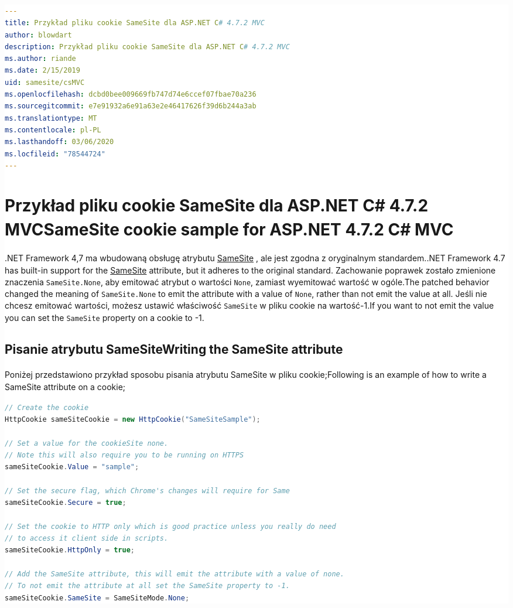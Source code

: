 ```yaml
---
title: Przykład pliku cookie SameSite dla ASP.NET C# 4.7.2 MVC
author: blowdart
description: Przykład pliku cookie SameSite dla ASP.NET C# 4.7.2 MVC
ms.author: riande
ms.date: 2/15/2019
uid: samesite/csMVC
ms.openlocfilehash: dcbd0bee009669fb747d74e6ccef07fbae70a236
ms.sourcegitcommit: e7e91932a6e91a63e2e46417626f39d6b244a3ab
ms.translationtype: MT
ms.contentlocale: pl-PL
ms.lasthandoff: 03/06/2020
ms.locfileid: "78544724"
---
```

# <a name="samesite-cookie-sample-for-aspnet-472-c-mvc"></a><span data-ttu-id="8ac66-103">Przykład pliku cookie SameSite dla ASP.NET C# 4.7.2 MVC</span><span class="sxs-lookup"><span data-stu-id="8ac66-103">SameSite cookie sample for ASP.NET 4.7.2 C# MVC</span></span>

<span data-ttu-id="8ac66-104">.NET Framework 4,7 ma wbudowaną obsługę atrybutu [SameSite](https://www.owasp.org/index.php/SameSite) , ale jest zgodna z oryginalnym standardem.</span><span class="sxs-lookup"><span data-stu-id="8ac66-104">.NET Framework 4.7 has built-in support for the [SameSite](https://www.owasp.org/index.php/SameSite) attribute, but it adheres to the original standard.</span></span>
<span data-ttu-id="8ac66-105">Zachowanie poprawek zostało zmienione znaczenia `SameSite.None`, aby emitować atrybut o wartości `None`, zamiast wyemitować wartość w ogóle.</span><span class="sxs-lookup"><span data-stu-id="8ac66-105">The patched behavior changed the meaning of `SameSite.None` to emit the attribute with a value of `None`, rather than not emit the value at all.</span></span> <span data-ttu-id="8ac66-106">Jeśli nie chcesz emitować wartości, możesz ustawić właściwość `SameSite` w pliku cookie na wartość-1.</span><span class="sxs-lookup"><span data-stu-id="8ac66-106">If you want to not emit the value you can set the `SameSite` property on a cookie to -1.</span></span>

## <a name="sampleCode"></a><span data-ttu-id="8ac66-107">Pisanie atrybutu SameSite</span><span class="sxs-lookup"><span data-stu-id="8ac66-107">Writing the SameSite attribute</span></span>

<span data-ttu-id="8ac66-108">Poniżej przedstawiono przykład sposobu pisania atrybutu SameSite w pliku cookie;</span><span class="sxs-lookup"><span data-stu-id="8ac66-108">Following is an example of how to write a SameSite attribute on a cookie;</span></span>

```c#
// Create the cookie
HttpCookie sameSiteCookie = new HttpCookie("SameSiteSample");

// Set a value for the cookieSite none.
// Note this will also require you to be running on HTTPS
sameSiteCookie.Value = "sample";

// Set the secure flag, which Chrome's changes will require for Same
sameSiteCookie.Secure = true;

// Set the cookie to HTTP only which is good practice unless you really do need
// to access it client side in scripts.
sameSiteCookie.HttpOnly = true;

// Add the SameSite attribute, this will emit the attribute with a value of none.
// To not emit the attribute at all set the SameSite property to -1.
sameSiteCookie.SameSite = SameSiteMode.None;

```